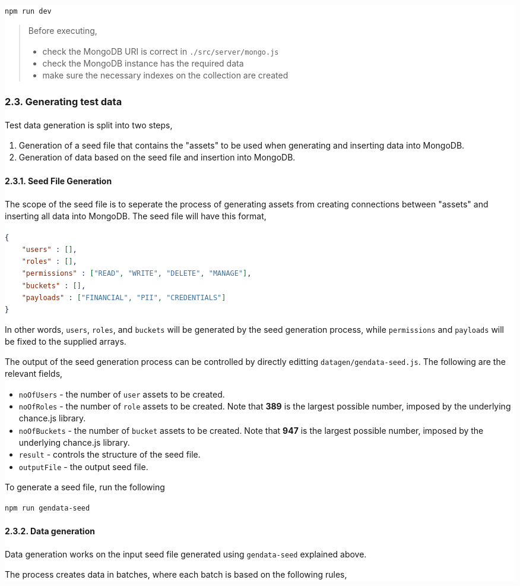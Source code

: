 ```BASH
npm run dev
```

> Before executing,
>
> - check the MongoDB URI is correct in `./src/server/mongo.js`
> - check the MongoDB instance has the required data
> - make sure the necessary indexes on the collection are created

### 2.3. Generating test data

Test data generation is split into two steps,

1. Generation of a seed file that contains the "assets" to be used when generating and inserting data into MongoDB.
2. Generation of data based on the seed file and insertion into MongoDB.

#### 2.3.1. Seed File Generation

The scope of the seed file is to seperate the process of generating assets from creating connections between "assets" and inserting all data into MongoDB. The seed file will have this format,

``` JSON
{
    "users" : [],
    "roles" : [],
    "permissions" : ["READ", "WRITE", "DELETE", "MANAGE"],
    "buckets" : [],
    "payloads" : ["FINANCIAL", "PII", "CREDENTIALS"]
}
```

In other words, `users`, `roles`, and `buckets` will be generated by the seed generation process, while `permissions` and `payloads` will be fixed to the supplied arrays.

The output of the seed generation process can be controlled by directly editting `datagen/gendata-seed.js`. The following are the relevant fields,

- `noOfUsers` - the number of `user` assets to be created.
- `noOfRoles` - the number of `role` assets to be created. Note that **389** is the largest possible number, imposed by the underlying chance.js library.
- `noOfBuckets` - the number of `bucket` assets to be created. Note that **947** is the largest possible number, imposed by the underlying chance.js library.
- `result` - controls the structure of the seed file.
- `outputFile` - the output seed file.

To generate a seed file, run the following

``` BASH
npm run gendata-seed
```

#### 2.3.2. Data generation

Data generation works on the input seed file generated using ```gendata-seed``` explained above.

The process creates data in batches, where each batch is based on the following rules,
